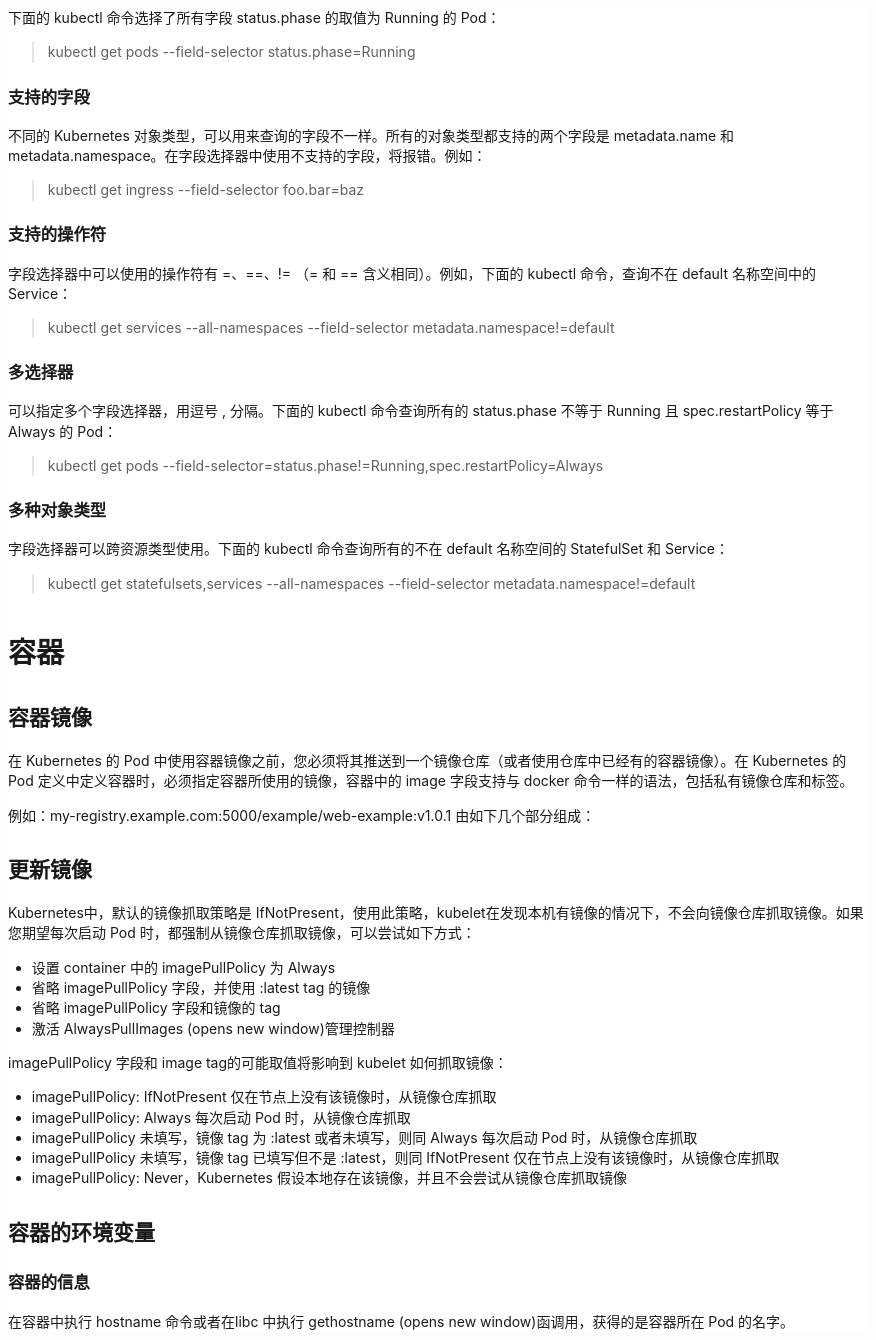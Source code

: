 下面的 kubectl 命令选择了所有字段 status.phase 的取值为 Running 的 Pod：
>kubectl get pods --field-selector status.phase=Running
 
### 支持的字段
不同的 Kubernetes 对象类型，可以用来查询的字段不一样。所有的对象类型都支持的两个字段是 metadata.name 和 metadata.namespace。在字段选择器中使用不支持的字段，将报错。例如：
>kubectl get ingress --field-selector foo.bar=baz

### 支持的操作符
字段选择器中可以使用的操作符有 =、==、!= （= 和 == 含义相同）。例如，下面的 kubectl 命令，查询不在 default 名称空间中的 Service：
>kubectl get services  --all-namespaces --field-selector metadata.namespace!=default

### 多选择器
可以指定多个字段选择器，用逗号 , 分隔。下面的 kubectl 命令查询所有的 status.phase 不等于 Running 且 spec.restartPolicy 等于 Always 的 Pod：
>kubectl get pods --field-selector=status.phase!=Running,spec.restartPolicy=Always

### 多种对象类型
字段选择器可以跨资源类型使用。下面的 kubectl 命令查询所有的不在 default 名称空间的 StatefulSet 和 Service：
>kubectl get statefulsets,services --all-namespaces --field-selector metadata.namespace!=default

# 容器
## 容器镜像
在 Kubernetes 的 Pod 中使用容器镜像之前，您必须将其推送到一个镜像仓库（或者使用仓库中已经有的容器镜像）。在 Kubernetes 的 Pod 定义中定义容器时，必须指定容器所使用的镜像，容器中的 image 字段支持与 docker 命令一样的语法，包括私有镜像仓库和标签。

例如：my-registry.example.com:5000/example/web-example:v1.0.1 由如下几个部分组成：
## 更新镜像
Kubernetes中，默认的镜像抓取策略是 IfNotPresent，使用此策略，kubelet在发现本机有镜像的情况下，不会向镜像仓库抓取镜像。如果您期望每次启动 Pod 时，都强制从镜像仓库抓取镜像，可以尝试如下方式：
- 设置 container 中的 imagePullPolicy 为 Always
- 省略 imagePullPolicy 字段，并使用 :latest tag 的镜像
- 省略 imagePullPolicy 字段和镜像的 tag
- 激活 AlwaysPullImages (opens new window)管理控制器


imagePullPolicy 字段和 image tag的可能取值将影响到 kubelet 如何抓取镜像：
- imagePullPolicy: IfNotPresent 仅在节点上没有该镜像时，从镜像仓库抓取
- imagePullPolicy: Always 每次启动 Pod 时，从镜像仓库抓取
- imagePullPolicy 未填写，镜像 tag 为 :latest 或者未填写，则同 Always 每次启动 Pod 时，从镜像仓库抓取
- imagePullPolicy 未填写，镜像 tag 已填写但不是 :latest，则同 IfNotPresent 仅在节点上没有该镜像时，从镜像仓库抓取
- imagePullPolicy: Never，Kubernetes 假设本地存在该镜像，并且不会尝试从镜像仓库抓取镜像

## 容器的环境变量
### 容器的信息
在容器中执行 hostname 命令或者在libc 中执行 gethostname (opens new window)函调用，获得的是容器所在 Pod 的名字。

